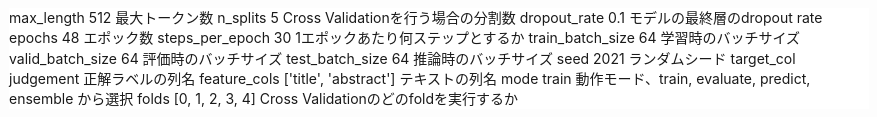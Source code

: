 <tr>
<td style="text-align:left">max_length</td>
<td style="text-align:left">512</td>
<td style="text-align:left">最大トークン数</td>
</tr>
<tr>
<td style="text-align:left">n_splits</td>
<td style="text-align:left">5</td>
<td style="text-align:left">Cross Validationを行う場合の分割数</td>
</tr>
<tr>
<td style="text-align:left">dropout_rate</td>
<td style="text-align:left">0.1</td>
<td style="text-align:left">モデルの最終層のdropout rate</td>
</tr>
<tr>
<td style="text-align:left">epochs</td>
<td style="text-align:left">48</td>
<td style="text-align:left">エポック数</td>
</tr>
<tr>
<td style="text-align:left">steps_per_epoch</td>
<td style="text-align:left">30</td>
<td style="text-align:left">1エポックあたり何ステップとするか</td>
</tr>
<tr>
<td style="text-align:left">train_batch_size</td>
<td style="text-align:left">64</td>
<td style="text-align:left">学習時のバッチサイズ</td>
</tr>
<tr>
<td style="text-align:left">valid_batch_size</td>
<td style="text-align:left">64</td>
<td style="text-align:left">評価時のバッチサイズ</td>
</tr>
<tr>
<td style="text-align:left">test_batch_size</td>
<td style="text-align:left">64</td>
<td style="text-align:left">推論時のバッチサイズ</td>
</tr>
<tr>
<td style="text-align:left">seed</td>
<td style="text-align:left">2021</td>
<td style="text-align:left">ランダムシード</td>
</tr>
<tr>
<td style="text-align:left">target_col</td>
<td style="text-align:left">judgement</td>
<td style="text-align:left">正解ラベルの列名</td>
</tr>
<tr>
<td style="text-align:left">feature_cols</td>
<td style="text-align:left">['title', 'abstract']</td>
<td style="text-align:left">テキストの列名</td>
</tr>
<tr>
<td style="text-align:left">mode</td>
<td style="text-align:left">train</td>
<td style="text-align:left">動作モード、train, evaluate, predict, ensemble から選択</td>
</tr>
<tr>
<td style="text-align:left">folds</td>
<td style="text-align:left">[0, 1, 2, 3, 4]</td>
<td style="text-align:left">Cross Validationのどのfoldを実行するか</td>